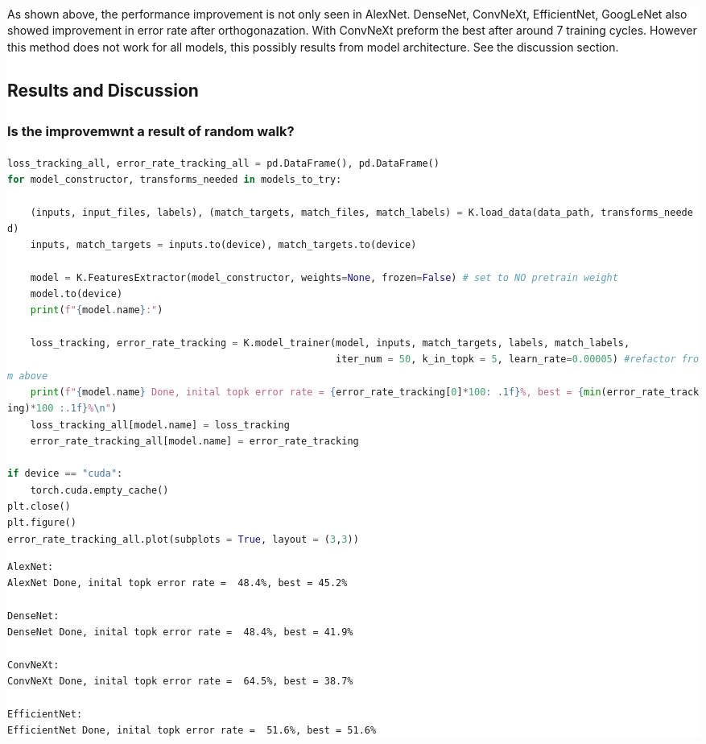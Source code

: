 

As shown above, the performance improvement is not only seen in AlexNet. DenseNet, ConvNeXt, EfficientNet, GoogLeNet also showed improvement in error rate after orthogonazation. With ConvNeXt preform the best after around 7 training cycles. However this method does not work for all models, this possibly results from model architecture. See the discussion section.

## Results and Discussion


### Is the improvemwnt a result of random walk?


```python
loss_tracking_all, error_rate_tracking_all = pd.DataFrame(), pd.DataFrame()
for model_constructor, transforms_needed in models_to_try:

    (inputs, input_files, labels), (match_targets, match_files, match_labels) = K.load_data(data_path, transforms_needed)
    inputs, match_targets = inputs.to(device), match_targets.to(device)

    model = K.FeaturesExtractor(model_constructor, weights=None, frozen=False) # set to NO pretrain weight
    model.to(device)
    print(f"{model.name}:")

    loss_tracking, error_rate_tracking = K.model_trainer(model, inputs, match_targets, labels, match_labels,
                                                         iter_num = 50, k_in_topk = 5, learn_rate=0.00005) #refactor from above
    print(f"{model.name} Done, inital topk error rate = {error_rate_tracking[0]*100: .1f}%, best = {min(error_rate_tracking)*100 :.1f}%\n")
    loss_tracking_all[model.name] = loss_tracking
    error_rate_tracking_all[model.name] = error_rate_tracking

if device == "cuda":
    torch.cuda.empty_cache()
plt.close()
plt.figure()
error_rate_tracking_all.plot(subplots = True, layout = (3,3))
```

    AlexNet:
    AlexNet Done, inital topk error rate =  48.4%, best = 45.2%
    
    DenseNet:
    DenseNet Done, inital topk error rate =  48.4%, best = 41.9%
    
    ConvNeXt:
    ConvNeXt Done, inital topk error rate =  64.5%, best = 38.7%
    
    EfficientNet:
    EfficientNet Done, inital topk error rate =  51.6%, best = 51.6%
    
    


[def]: <Untitled (1).jpg>
[def]: <Untitled.jpg>
[def2]: <Untitled (4).jpg>